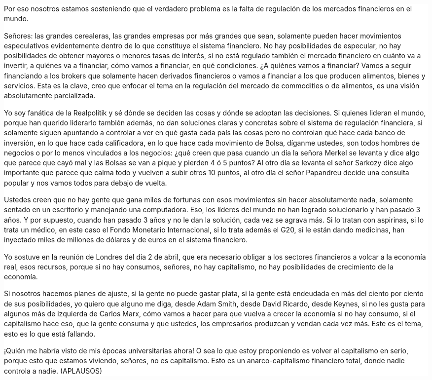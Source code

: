 Por eso nosotros estamos sosteniendo que el verdadero problema es la
falta de regulación de los mercados financieros en el mundo.

Señores: las grandes cerealeras, las grandes empresas por más grandes
que sean, solamente pueden hacer movimientos especulativos evidentemente
dentro de lo que constituye el sistema financiero. No hay posibilidades
de especular, no hay posibilidades de obtener mayores o menores tasas de
interés, si no está regulado también el mercado financiero en cuánto va
a invertir, a quiénes va a financiar, cómo vamos a financiar, en qué
condiciones. ¿A quiénes vamos a financiar? Vamos a seguir financiando a
los brokers que solamente hacen derivados financieros o vamos a
financiar a los que producen alimentos, bienes y servicios. Esta es la
clave, creo que enfocar el tema en la regulación del mercado de
commodities o de alimentos, es una visión absolutamente parcializada.

Yo soy fanática de la Realpolitik y sé dónde se deciden las cosas y
dónde se adoptan las decisiones. Si quienes lideran el mundo, porque han
querido liderarlo también además, no dan soluciones claras y concretas
sobre el sistema de regulación financiera, si solamente siguen apuntando
a controlar a ver en qué gasta cada país las cosas pero no controlan qué
hace cada banco de inversión, en lo que hace cada calificadora, en lo
que hace cada movimiento de Bolsa, díganme ustedes, son todos hombres de
negocios o por lo menos vinculados a los negocios: ¿qué creen que pasa
cuando un día la señora Merkel se levanta y dice algo que parece que
cayó mal y las Bolsas se van a pique y pierden 4 ó 5 puntos? Al otro día
se levanta el señor Sarkozy dice algo importante que parece que calma
todo y vuelven a subir otros 10 puntos, al otro día el señor Papandreu
decide una consulta popular y nos vamos todos para debajo de vuelta.

Ustedes creen que no hay gente que gana miles de fortunas con esos
movimientos sin hacer absolutamente nada, solamente sentado en un
escritorio y manejando una computadora. Eso, los líderes del mundo no
han logrado solucionarlo y han pasado 3 años. Y por supuesto, cuando han
pasado 3 años y no le dan la solución, cada vez se agrava más. Si lo
tratan con aspirinas, si lo trata un médico, en este caso el Fondo
Monetario Internacional, si lo trata además el G20, si le están dando
medicinas, han inyectado miles de millones de dólares y de euros en el
sistema financiero.

Yo sostuve en la reunión de Londres del día 2 de abril, que era
necesario obligar a los sectores financieros a volcar a la economía
real, esos recursos, porque si no hay consumos, señores, no hay
capitalismo, no hay posibilidades de crecimiento de la economía.

Si nosotros hacemos planes de ajuste, si la gente no puede gastar plata,
si la gente está endeudada en más del ciento por ciento de sus
posibilidades, yo quiero que alguno me diga, desde Adam Smith, desde
David Ricardo, desde Keynes, si no les gusta para algunos más de
izquierda de Carlos Marx, cómo vamos a hacer para que vuelva a crecer la
economía si no hay consumo, si el capitalismo hace eso, que la gente
consuma y que ustedes, los empresarios produzcan y vendan cada vez más.
Este es el tema, esto es lo que está fallando.

¡Quién me habría visto de mis épocas universitarias ahora! O sea lo que
estoy proponiendo es volver al capitalismo en serio, porque esto que
estamos viviendo, señores, no es capitalismo. Esto es un
anarco-capitalismo financiero total, donde nadie controla a nadie.
(APLAUSOS)
